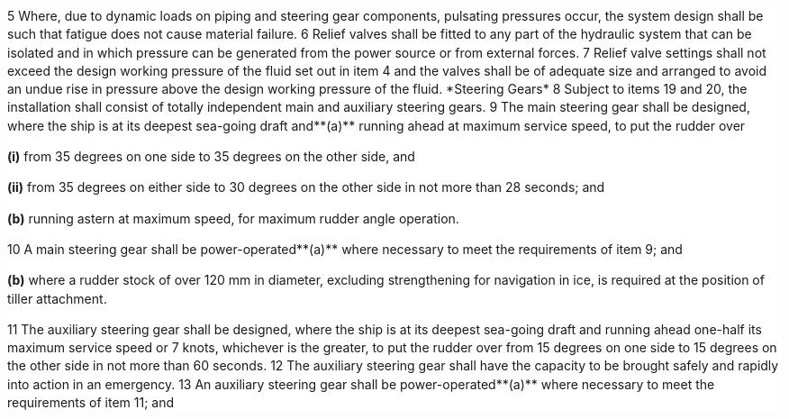 <tr>
<td>5</td>
<td>Where, due to dynamic loads on piping and steering gear components, pulsating pressures occur, the system design shall be such that fatigue does not cause material failure.</td>
</tr>
<tr>
<td>6</td>
<td>Relief valves shall be fitted to any part of the hydraulic system that can be isolated and in which pressure can be generated from the power source or from external forces.</td>
</tr>
<tr>
<td>7</td>
<td>Relief valve settings shall not exceed the design working pressure of the fluid set out in item 4 and the valves shall be of adequate size and arranged to avoid an undue rise in pressure above the design working pressure of the fluid.</td>
</tr>
<tr>
<td>*Steering Gears*</td>
</tr>
<tr>
<td>8</td>
<td>Subject to items 19 and 20, the installation shall consist of totally independent main and auxiliary steering gears.</td>
</tr>
<tr>
<td>9</td>
<td>The main steering gear shall be designed, where the ship is at its deepest sea-going draft and**(a)** running ahead at maximum service speed, to put the rudder over

**(i)** from 35 degrees on one side to 35 degrees on the other side, and



**(ii)** from 35 degrees on either side to 30 degrees on the other side in not more than 28 seconds; and



**(b)** running astern at maximum speed, for maximum rudder angle operation.

</td>
</tr>
<tr>
<td>10</td>
<td>A main steering gear shall be power-operated**(a)** where necessary to meet the requirements of item 9; and

**(b)** where a rudder stock of over 120 mm in diameter, excluding strengthening for navigation in ice, is required at the position of tiller attachment.

</td>
</tr>
<tr>
<td>11</td>
<td>The auxiliary steering gear shall be designed, where the ship is at its deepest sea-going draft and running ahead one-half its maximum service speed or 7 knots, whichever is the greater, to put the rudder over from 15 degrees on one side to 15 degrees on the other side in not more than 60 seconds.</td>
</tr>
<tr>
<td>12</td>
<td>The auxiliary steering gear shall have the capacity to be brought safely and rapidly into action in an emergency.</td>
</tr>
<tr>
<td>13</td>
<td>An auxiliary steering gear shall be power-operated**(a)** where necessary to meet the requirements of item 11; and